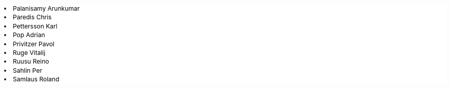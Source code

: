 <li style="outline-width: 0px; outline-style: initial; outline-color: initial; font-size: 12px; background-image: initial; background-attachment: initial; background-origin: initial; background-clip: initial; background-color: transparent; background-position: initial initial; background-repeat: initial initial; padding: 0px; margin: 0px; border: 0px initial initial;">
  <span color="#2222aa" style="color: #000000;"><span style="font-size: 12px;">Palanisamy Arunkumar&nbsp;</span></span>
</li>
<li style="outline-width: 0px; outline-style: initial; outline-color: initial; font-size: 12px; background-image: initial; background-attachment: initial; background-origin: initial; background-clip: initial; background-color: transparent; background-position: initial initial; background-repeat: initial initial; padding: 0px; margin: 0px; border: 0px initial initial;">
  <span color="#2222aa" style="color: #000000;"><span style="font-size: 12px;">Paredis Chris&nbsp;</span></span>
</li>
<li style="outline-width: 0px; outline-style: initial; outline-color: initial; font-size: 12px; background-image: initial; background-attachment: initial; background-origin: initial; background-clip: initial; background-color: transparent; background-position: initial initial; background-repeat: initial initial; padding: 0px; margin: 0px; border: 0px initial initial;">
  <span color="#2222aa" style="color: #000000;"><span style="font-size: 12px;">Pettersson Karl&nbsp;</span></span>
</li>
<li style="outline-width: 0px; outline-style: initial; outline-color: initial; font-size: 12px; background-image: initial; background-attachment: initial; background-origin: initial; background-clip: initial; background-color: transparent; background-position: initial initial; background-repeat: initial initial; padding: 0px; margin: 0px; border: 0px initial initial;">
  <span color="#2222aa" style="color: #000000;"><span style="font-size: 12px;">Pop Adrian&nbsp;</span></span>
</li>
<li style="outline-width: 0px; outline-style: initial; outline-color: initial; font-size: 12px; background-image: initial; background-attachment: initial; background-origin: initial; background-clip: initial; background-color: transparent; background-position: initial initial; background-repeat: initial initial; padding: 0px; margin: 0px; border: 0px initial initial;">
  <span color="#2222aa" style="color: #000000;"><span style="font-size: 12px;">Privitzer Pavol&nbsp;</span></span>
</li>
<li style="outline-width: 0px; outline-style: initial; outline-color: initial; font-size: 12px; background-image: initial; background-attachment: initial; background-origin: initial; background-clip: initial; background-color: transparent; background-position: initial initial; background-repeat: initial initial; padding: 0px; margin: 0px; border: 0px initial initial;">
  <span color="#2222aa" style="color: #000000;"><span style="font-size: 12px;">Ruge Vitalij</span></span>
</li>
<li style="outline-width: 0px; outline-style: initial; outline-color: initial; font-size: 12px; background-image: initial; background-attachment: initial; background-origin: initial; background-clip: initial; background-color: transparent; background-position: initial initial; background-repeat: initial initial; padding: 0px; margin: 0px; border: 0px initial initial;">
  <span color="#2222aa" style="color: #000000;"><span style="font-size: 12px;">Ruusu Reino&nbsp;</span></span>
</li>
<li style="outline-width: 0px; outline-style: initial; outline-color: initial; font-size: 12px; background-image: initial; background-attachment: initial; background-origin: initial; background-clip: initial; background-color: transparent; background-position: initial initial; background-repeat: initial initial; padding: 0px; margin: 0px; border: 0px initial initial;">
  <span color="#2222aa" style="color: #000000;"><span style="font-size: 12px;">Sahlin Per</span></span>
</li>
<li style="outline-width: 0px; outline-style: initial; outline-color: initial; font-size: 12px; background-image: initial; background-attachment: initial; background-origin: initial; background-clip: initial; background-color: transparent; background-position: initial initial; background-repeat: initial initial; padding: 0px; margin: 0px; border: 0px initial initial;">
  <span color="#2222aa" style="color: #000000;"><span style="font-size: 12px;">Samlaus Roland&nbsp;</span></span>
</li>